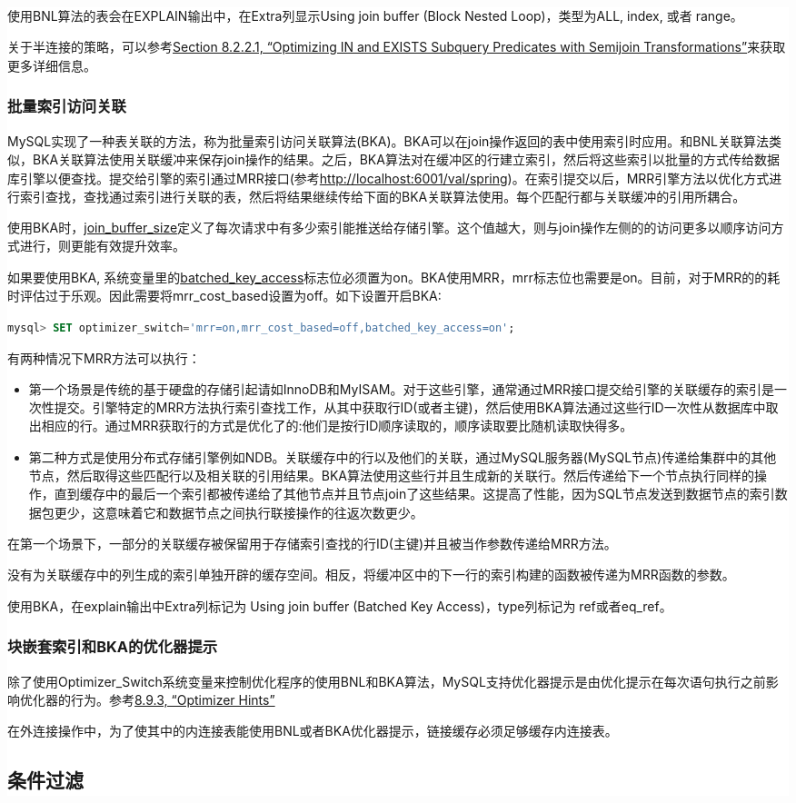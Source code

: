 使用BNL算法的表会在EXPLAIN输出中，在Extra列显示Using join buffer (Block Nested Loop)，类型为ALL, index, 或者 range。

关于半连接的策略，可以参考[Section 8.2.2.1, “Optimizing IN and EXISTS Subquery Predicates with Semijoin Transformations”](https://dev.mysql.com/doc/refman/8.0/en/semijoins.html)来获取更多详细信息。

### 批量索引访问关联

MySQL实现了一种表关联的方法，称为批量索引访问关联算法(BKA)。BKA可以在join操作返回的表中使用索引时应用。和BNL关联算法类似，BKA关联算法使用关联缓冲来保存join操作的结果。之后，BKA算法对在缓冲区的行建立索引，然后将这些索引以批量的方式传给数据库引擎以便查找。提交给引擎的索引通过MRR接口(参考[http://localhost:6001/val/spring](https://dev.mysql.com/doc/refman/8.0/en/mrr-optimization.html))。在索引提交以后，MRR引擎方法以优化方式进行索引查找，查找通过索引进行关联的表，然后将结果继续传给下面的BKA关联算法使用。每个匹配行都与关联缓冲的引用所耦合。

使用BKA时，[join_buffer_size](https://dev.mysql.com/doc/refman/8.0/en/server-system-variables.html#sysvar_join_buffer_size)定义了每次请求中有多少索引能推送给存储引擎。这个值越大，则与join操作左侧的的访问更多以顺序访问方式进行，则更能有效提升效率。

如果要使用BKA, 系统变量里的[batched_key_access](https://dev.mysql.com/doc/refman/8.0/en/switchable-optimizations.html#optflag_batched-key-access)标志位必须置为on。BKA使用MRR，mrr标志位也需要是on。目前，对于MRR的的耗时评估过于乐观。因此需要将mrr_cost_based设置为off。如下设置开启BKA:

```sql
mysql> SET optimizer_switch='mrr=on,mrr_cost_based=off,batched_key_access=on';
```

有两种情况下MRR方法可以执行：
- 第一个场景是传统的基于硬盘的存储引起请如InnoDB和MyISAM。对于这些引擎，通常通过MRR接口提交给引擎的关联缓存的索引是一次性提交。引擎特定的MRR方法执行索引查找工作，从其中获取行ID(或者主键)，然后使用BKA算法通过这些行ID一次性从数据库中取出相应的行。通过MRR获取行的方式是优化了的:他们是按行ID顺序读取的，顺序读取要比随机读取快得多。

- 第二种方式是使用分布式存储引擎例如NDB。关联缓存中的行以及他们的关联，通过MySQL服务器(MySQL节点)传递给集群中的其他节点，然后取得这些匹配行以及相关联的引用结果。BKA算法使用这些行并且生成新的关联行。然后传递给下一个节点执行同样的操作，直到缓存中的最后一个索引都被传递给了其他节点并且节点join了这些结果。这提高了性能，因为SQL节点发送到数据节点的索引数据包更少，这意味着它和数据节点之间执行联接操作的往返次数更少。

在第一个场景下，一部分的关联缓存被保留用于存储索引查找的行ID(主键)并且被当作参数传递给MRR方法。

没有为关联缓存中的列生成的索引单独开辟的缓存空间。相反，将缓冲区中的下一行的索引构建的函数被传递为MRR函数的参数。

使用BKA，在explain输出中Extra列标记为 Using join buffer (Batched Key Access)，type列标记为 ref或者eq_ref。

### 块嵌套索引和BKA的优化器提示

除了使用Optimizer_Switch系统变量来控制优化程序的使用BNL和BKA算法，MySQL支持优化器提示是由优化提示在每次语句执行之前影响优化器的行为。参考[8.9.3, “Optimizer Hints”](https://dev.mysql.com/doc/refman/8.0/en/optimizer-hints.html)

在外连接操作中，为了使其中的内连接表能使用BNL或者BKA优化器提示，链接缓存必须足够缓存内连接表。

## 条件过滤




